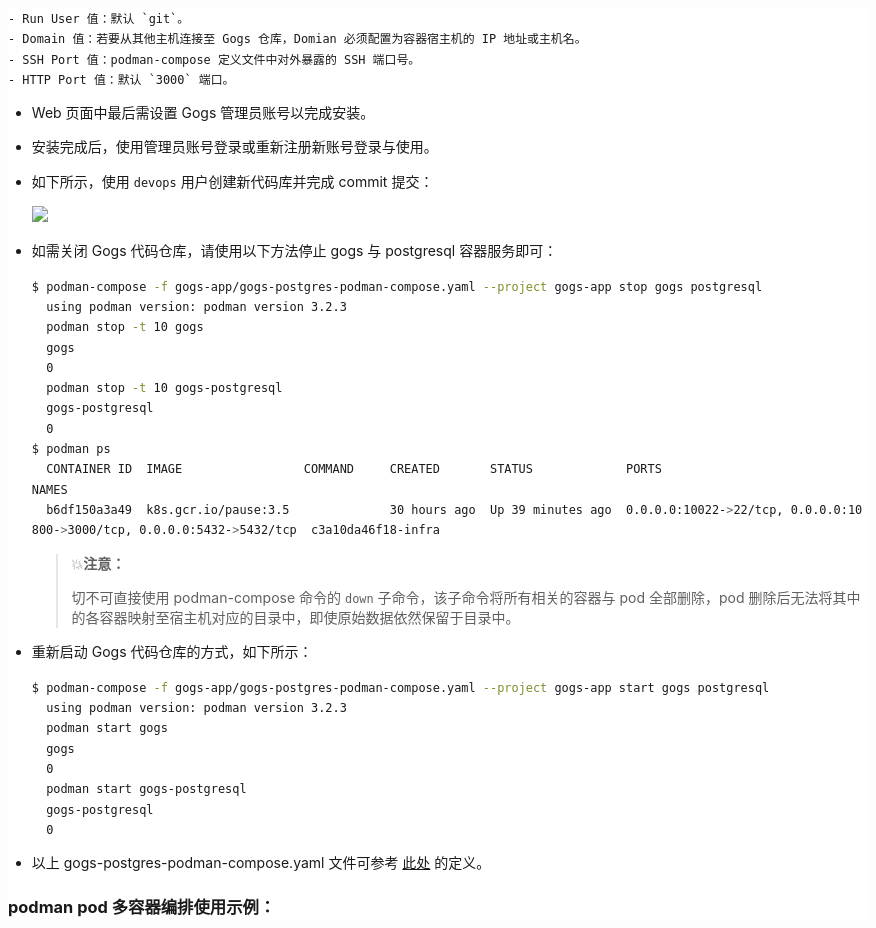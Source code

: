     - Run User 值：默认 `git`。
    - Domain 值：若要从其他主机连接至 Gogs 仓库，Domian 必须配置为容器宿主机的 IP 地址或主机名。
    - SSH Port 值：podman-compose 定义文件中对外暴露的 SSH 端口号。
    - HTTP Port 值：默认 `3000` 端口。
  
  - Web 页面中最后需设置 Gogs 管理员账号以完成安装。
  
  - 安装完成后，使用管理员账号登录或重新注册新账号登录与使用。
  
  - 如下所示，使用 `devops` 用户创建新代码库并完成 commit 提交：
    
    ![](D:\Linux操作系统与编程语言汇总\Typora文档汇总\Container\pictures\Podman容器使用与原理\gogs-git-repository.jpg)
  
  - 如需关闭 Gogs 代码仓库，请使用以下方法停止 gogs 与 postgresql 容器服务即可：
    
    ```bash
    $ podman-compose -f gogs-app/gogs-postgres-podman-compose.yaml --project gogs-app stop gogs postgresql
      using podman version: podman version 3.2.3
      podman stop -t 10 gogs
      gogs
      0
      podman stop -t 10 gogs-postgresql
      gogs-postgresql
      0
    $ podman ps
      CONTAINER ID  IMAGE                 COMMAND     CREATED       STATUS             PORTS                                                                   NAMES
      b6df150a3a49  k8s.gcr.io/pause:3.5              30 hours ago  Up 39 minutes ago  0.0.0.0:10022->22/tcp, 0.0.0.0:10800->3000/tcp, 0.0.0.0:5432->5432/tcp  c3a10da46f18-infra  
    ```
    
    > 💥**注意：**
    > 
    > 切不可直接使用 podman-compose 命令的 `down` 子命令，该子命令将所有相关的容器与 pod 全部删除，pod 删除后无法将其中的各容器映射至宿主机对应的目录中，即使原始数据依然保留于目录中。
  
  - 重新启动 Gogs 代码仓库的方式，如下所示：
    
    ```bash
    $ podman-compose -f gogs-app/gogs-postgres-podman-compose.yaml --project gogs-app start gogs postgresql
      using podman version: podman version 3.2.3
      podman start gogs
      gogs
      0
      podman start gogs-postgresql
      gogs-postgresql
      0
    ```
  
  - 以上 gogs-postgres-podman-compose.yaml 文件可参考 [此处](https://github.com/Alberthua-Perl/dockerfile-s2i-demo/blob/master/gogs-postgres-compose/gogs-postgres-podman-compose.yaml) 的定义。

### podman pod 多容器编排使用示例：
